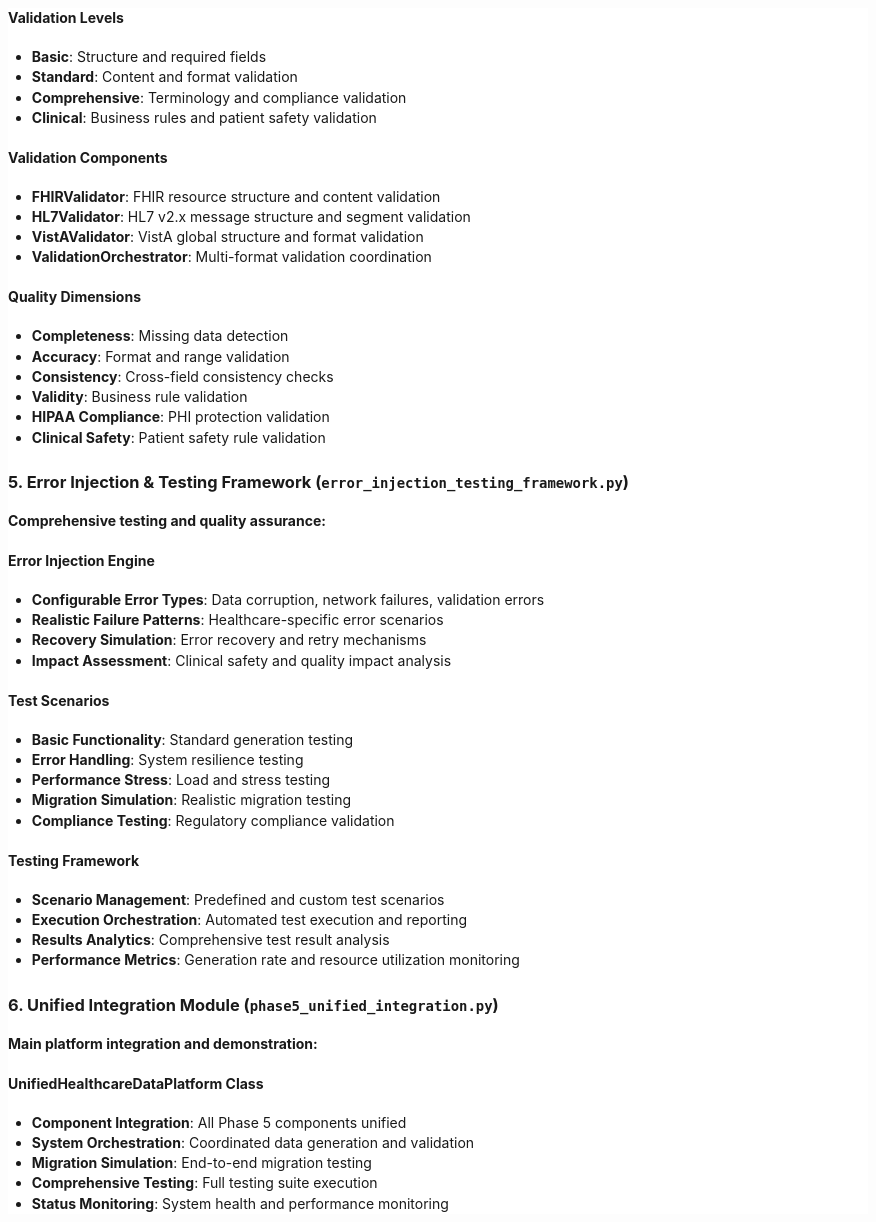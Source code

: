 #### Validation Levels
- **Basic**: Structure and required fields
- **Standard**: Content and format validation
- **Comprehensive**: Terminology and compliance validation  
- **Clinical**: Business rules and patient safety validation

#### Validation Components
- **FHIRValidator**: FHIR resource structure and content validation
- **HL7Validator**: HL7 v2.x message structure and segment validation
- **VistAValidator**: VistA global structure and format validation
- **ValidationOrchestrator**: Multi-format validation coordination

#### Quality Dimensions
- **Completeness**: Missing data detection
- **Accuracy**: Format and range validation
- **Consistency**: Cross-field consistency checks
- **Validity**: Business rule validation
- **HIPAA Compliance**: PHI protection validation
- **Clinical Safety**: Patient safety rule validation

### 5. Error Injection & Testing Framework (`error_injection_testing_framework.py`)

**Comprehensive testing and quality assurance:**

#### Error Injection Engine
- **Configurable Error Types**: Data corruption, network failures, validation errors
- **Realistic Failure Patterns**: Healthcare-specific error scenarios
- **Recovery Simulation**: Error recovery and retry mechanisms
- **Impact Assessment**: Clinical safety and quality impact analysis

#### Test Scenarios
- **Basic Functionality**: Standard generation testing
- **Error Handling**: System resilience testing
- **Performance Stress**: Load and stress testing
- **Migration Simulation**: Realistic migration testing
- **Compliance Testing**: Regulatory compliance validation

#### Testing Framework
- **Scenario Management**: Predefined and custom test scenarios
- **Execution Orchestration**: Automated test execution and reporting
- **Results Analytics**: Comprehensive test result analysis
- **Performance Metrics**: Generation rate and resource utilization monitoring

### 6. Unified Integration Module (`phase5_unified_integration.py`)

**Main platform integration and demonstration:**

#### UnifiedHealthcareDataPlatform Class
- **Component Integration**: All Phase 5 components unified
- **System Orchestration**: Coordinated data generation and validation
- **Migration Simulation**: End-to-end migration testing
- **Comprehensive Testing**: Full testing suite execution
- **Status Monitoring**: System health and performance monitoring
